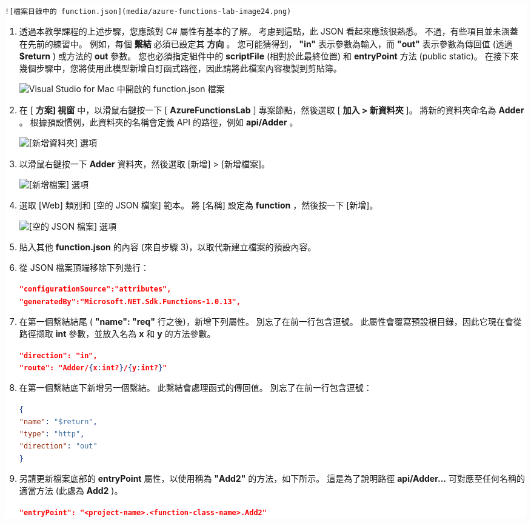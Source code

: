     ![檔案目錄中的 function.json](media/azure-functions-lab-image24.png)

1. 透過本教學課程的上述步驟，您應該對 C# 屬性有基本的了解。 考慮到這點，此 JSON 看起來應該很熟悉。 不過，有些項目並未涵蓋在先前的練習中。 例如，每個 **繫結** 必須已設定其 **方向** 。 您可能猜得到， **"in"** 表示參數為輸入，而 **"out"** 表示參數為傳回值 (透過 **$return** ) 或方法的 **out** 參數。 您也必須指定組件中的 **scriptFile** (相對於此最終位置) 和 **entryPoint** 方法 (public static)。 在接下來幾個步驟中，您將使用此模型新增自訂函式路徑，因此請將此檔案內容複製到剪貼簿。

    ![Visual Studio for Mac 中開啟的 function.json 檔案](media/azure-functions-lab-image25.png)

1. 在 [ **方案] 視窗** 中，以滑鼠右鍵按一下 [ **AzureFunctionsLab** ] 專案節點，然後選取 [ **加入 > 新資料夾** ]。 將新的資料夾命名為 **Adder** 。 根據預設慣例，此資料夾的名稱會定義 API 的路徑，例如 **api/Adder** 。

    ![[新增資料夾] 選項](media/azure-functions-lab-image26.png)

1. 以滑鼠右鍵按一下 **Adder** 資料夾，然後選取 [新增] > [新增檔案]。

    ![[新增檔案] 選項](media/azure-functions-lab-image27.png)

1. 選取 [Web] 類別和 [空的 JSON 檔案] 範本。 將 [名稱] 設定為 **function** ，然後按一下 [新增]。

    ![[空的 JSON 檔案] 選項](media/azure-functions-lab-image28.png)

1. 貼入其他 **function.json** 的內容 (來自步驟 3)，以取代新建立檔案的預設內容。

1. 從 JSON 檔案頂端移除下列幾行：

    ```json
    "configurationSource":"attributes",
    "generatedBy":"Microsoft.NET.Sdk.Functions-1.0.13",
    ```

1. 在第一個繫結結尾 ( **"name": "req"** 行之後)，新增下列屬性。 別忘了在前一行包含逗號。 此屬性會覆寫預設根目錄，因此它現在會從路徑擷取 **int** 參數，並放入名為 **x** 和 **y** 的方法參數。

    ```json
    "direction": "in",
    "route": "Adder/{x:int?}/{y:int?}"
    ```

1. 在第一個繫結底下新增另一個繫結。 此繫結會處理函式的傳回值。 別忘了在前一行包含逗號：

    ```json
    {
    "name": "$return",
    "type": "http",
    "direction": "out"
    }
    ```

1. 另請更新檔案底部的 **entryPoint** 屬性，以使用稱為 **"Add2"** 的方法，如下所示。 這是為了說明路徑 **api/Adder...** 可對應至任何名稱的適當方法 (此處為 **Add2** )。

    ```json
    "entryPoint": "<project-name>.<function-class-name>.Add2"
    ```
